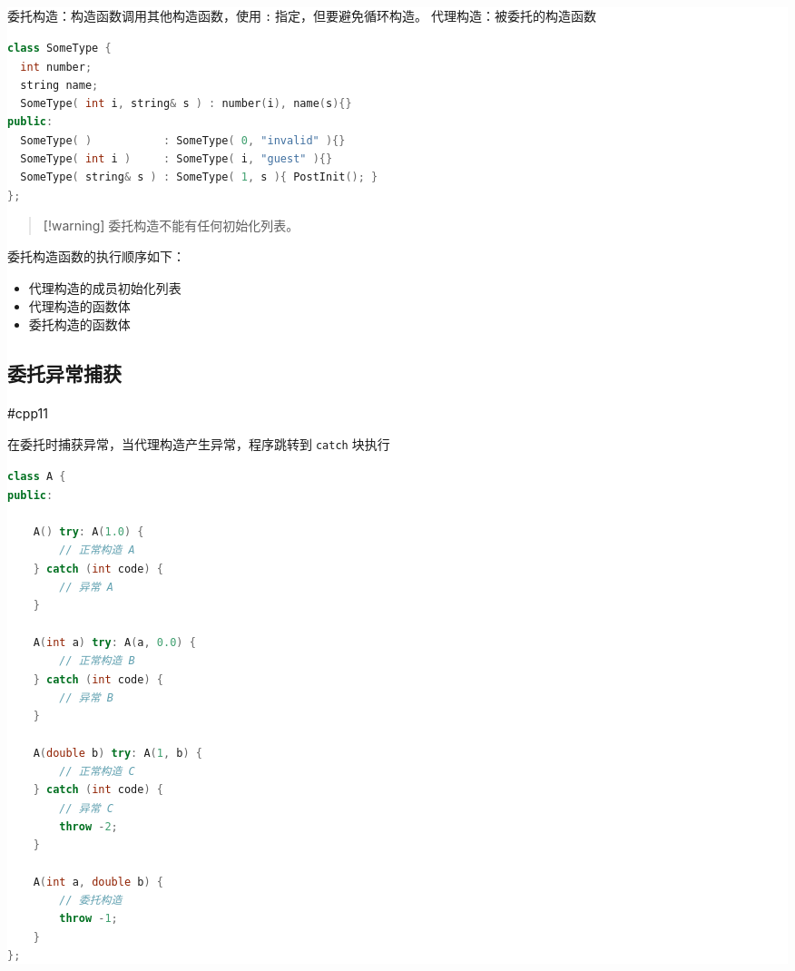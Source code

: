 委托构造：构造函数调用其他构造函数，使用 `:` 指定，但要避免循环构造。
代理构造：被委托的构造函数

```c++
class SomeType {
  int number;
  string name;
  SomeType( int i, string& s ) : number(i), name(s){}
public:
  SomeType( )           : SomeType( 0, "invalid" ){}
  SomeType( int i )     : SomeType( i, "guest" ){}
  SomeType( string& s ) : SomeType( 1, s ){ PostInit(); }
};
```

> [!warning] 委托构造不能有任何初始化列表。

委托构造函数的执行顺序如下：
* 代理构造的成员初始化列表
* 代理构造的函数体
* 委托构造的函数体
## 委托异常捕获
#cpp11

在委托时捕获异常，当代理构造产生异常，程序跳转到 `catch` 块执行

```c++
class A {
public:
  
    A() try: A(1.0) {
        // 正常构造 A
    } catch (int code) {
        // 异常 A
    }

    A(int a) try: A(a, 0.0) {
        // 正常构造 B
    } catch (int code) {
        // 异常 B
    }

    A(double b) try: A(1, b) {
        // 正常构造 C
    } catch (int code) {
        // 异常 C
        throw -2;
    }

    A(int a, double b) {
        // 委托构造
        throw -1;
    }
};
```
